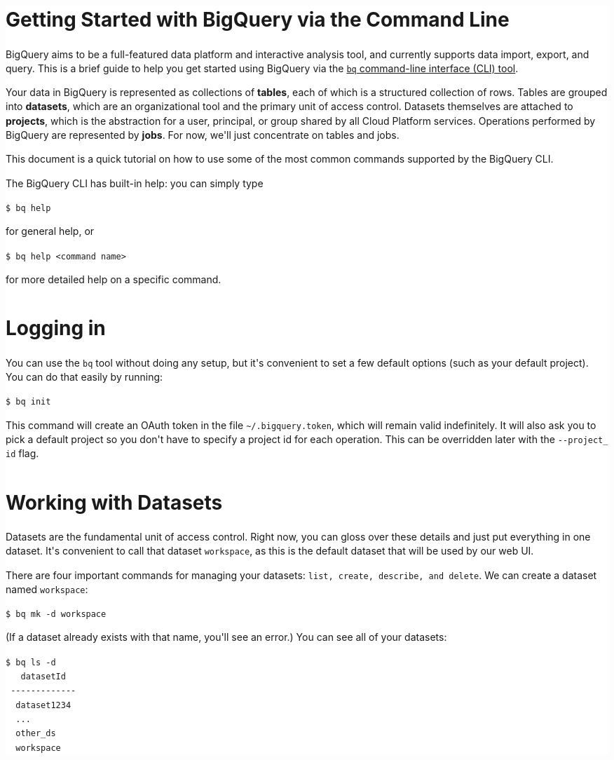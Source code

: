 # Getting Started with BigQuery via the Command Line #

BigQuery aims to be a full-featured data platform and interactive analysis tool, and currently supports data import, export, and query. This is a brief guide to help you get started using BigQuery via the [`bq` command-line interface (CLI) tool](http://code.google.com/p/google-bigquery-tools/source/browse/#git%2Fbq).

Your data in BigQuery is represented as collections of **tables**, each of which is a structured collection of rows. Tables are grouped into **datasets**, which are an organizational tool and the primary unit of access control. Datasets themselves are attached to **projects**, which is the abstraction for a user, principal, or group shared by all Cloud Platform services. Operations performed by BigQuery are represented by **jobs**. For now, we'll just concentrate on tables and jobs.

This document is a quick tutorial on how to use some of the most common commands supported by the BigQuery CLI.

The BigQuery CLI has built-in help: you can simply type

`$ bq help`

for general help, or

`$ bq help <command name>`

for more detailed help on a specific command.

# Logging in #

You can use the `bq` tool without doing any setup, but it's convenient to set a few default options (such as your default project). You can do that easily by running:

`$ bq init`

This command will create an OAuth token in the file `~/.bigquery.token`, which will remain valid indefinitely.  It will also ask you to pick a default project so you don't have to specify a project id for each operation.  This can be overridden later with the `--project_id` flag.

# Working with Datasets #

Datasets are the fundamental unit of access control. Right now, you can gloss over these details and just put everything in one dataset. It's convenient to call that dataset `workspace`, as this is the default dataset that will be used by our web UI.

There are four important commands for managing your datasets: `list, create, describe, and delete`. We can create a dataset named `workspace`:

`$ bq mk -d workspace`

(If a dataset already exists with that name, you'll see an error.) You can see all of your datasets:

```
$ bq ls -d
   datasetId
 -------------
  dataset1234
  ...
  other_ds
  workspace
```
